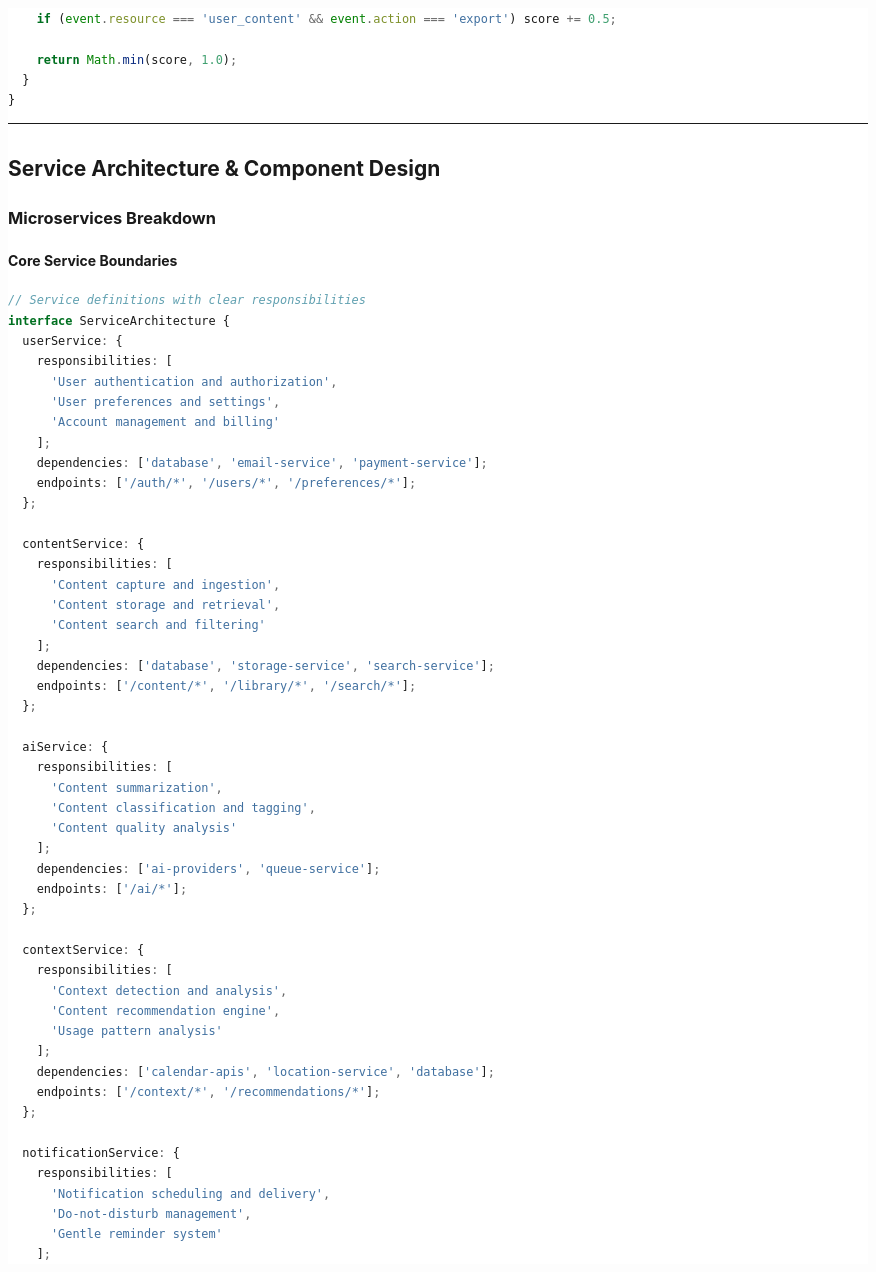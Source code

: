 ```typescript
    if (event.resource === 'user_content' && event.action === 'export') score += 0.5;

    return Math.min(score, 1.0);
  }
}
```

---

## Service Architecture & Component Design

### Microservices Breakdown

#### Core Service Boundaries
```typescript
// Service definitions with clear responsibilities
interface ServiceArchitecture {
  userService: {
    responsibilities: [
      'User authentication and authorization',
      'User preferences and settings',
      'Account management and billing'
    ];
    dependencies: ['database', 'email-service', 'payment-service'];
    endpoints: ['/auth/*', '/users/*', '/preferences/*'];
  };

  contentService: {
    responsibilities: [
      'Content capture and ingestion',
      'Content storage and retrieval',
      'Content search and filtering'
    ];
    dependencies: ['database', 'storage-service', 'search-service'];
    endpoints: ['/content/*', '/library/*', '/search/*'];
  };

  aiService: {
    responsibilities: [
      'Content summarization',
      'Content classification and tagging',
      'Content quality analysis'
    ];
    dependencies: ['ai-providers', 'queue-service'];
    endpoints: ['/ai/*'];
  };

  contextService: {
    responsibilities: [
      'Context detection and analysis',
      'Content recommendation engine',
      'Usage pattern analysis'
    ];
    dependencies: ['calendar-apis', 'location-service', 'database'];
    endpoints: ['/context/*', '/recommendations/*'];
  };

  notificationService: {
    responsibilities: [
      'Notification scheduling and delivery',
      'Do-not-disturb management',
      'Gentle reminder system'
    ];
```